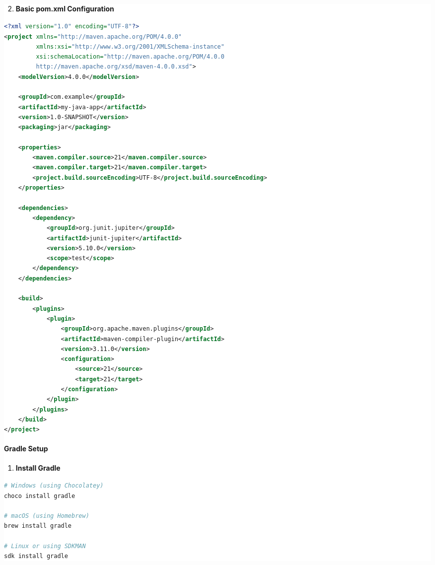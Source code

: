 2. **Basic pom.xml Configuration**
```xml
<?xml version="1.0" encoding="UTF-8"?>
<project xmlns="http://maven.apache.org/POM/4.0.0"
         xmlns:xsi="http://www.w3.org/2001/XMLSchema-instance"
         xsi:schemaLocation="http://maven.apache.org/POM/4.0.0
         http://maven.apache.org/xsd/maven-4.0.0.xsd">
    <modelVersion>4.0.0</modelVersion>

    <groupId>com.example</groupId>
    <artifactId>my-java-app</artifactId>
    <version>1.0-SNAPSHOT</version>
    <packaging>jar</packaging>

    <properties>
        <maven.compiler.source>21</maven.compiler.source>
        <maven.compiler.target>21</maven.compiler.target>
        <project.build.sourceEncoding>UTF-8</project.build.sourceEncoding>
    </properties>

    <dependencies>
        <dependency>
            <groupId>org.junit.jupiter</groupId>
            <artifactId>junit-jupiter</artifactId>
            <version>5.10.0</version>
            <scope>test</scope>
        </dependency>
    </dependencies>

    <build>
        <plugins>
            <plugin>
                <groupId>org.apache.maven.plugins</groupId>
                <artifactId>maven-compiler-plugin</artifactId>
                <version>3.11.0</version>
                <configuration>
                    <source>21</source>
                    <target>21</target>
                </configuration>
            </plugin>
        </plugins>
    </build>
</project>
```

#### Gradle Setup

1. **Install Gradle**
```bash
# Windows (using Chocolatey)
choco install gradle

# macOS (using Homebrew)
brew install gradle

# Linux or using SDKMAN
sdk install gradle
```
